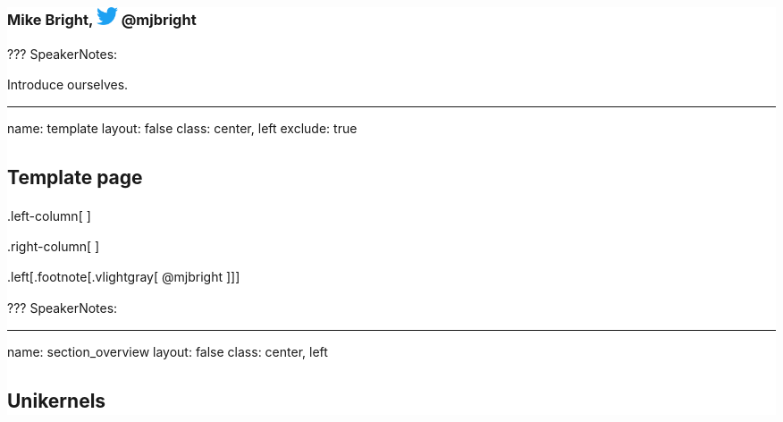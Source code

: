 <h3> Mike Bright, <img src="images/Twitter_Bird.svg" width=24 /> @mjbright </h3>



???
SpeakerNotes:

Introduce ourselves.

---
name: template
layout: false
class: center, left
exclude: true
## Template page


.left-column[
]

.right-column[
]

.left[.footnote[.vlightgray[ @mjbright ]]]

???
SpeakerNotes:

---
name: section_overview
layout: false
class: center, left
## Unikernels
